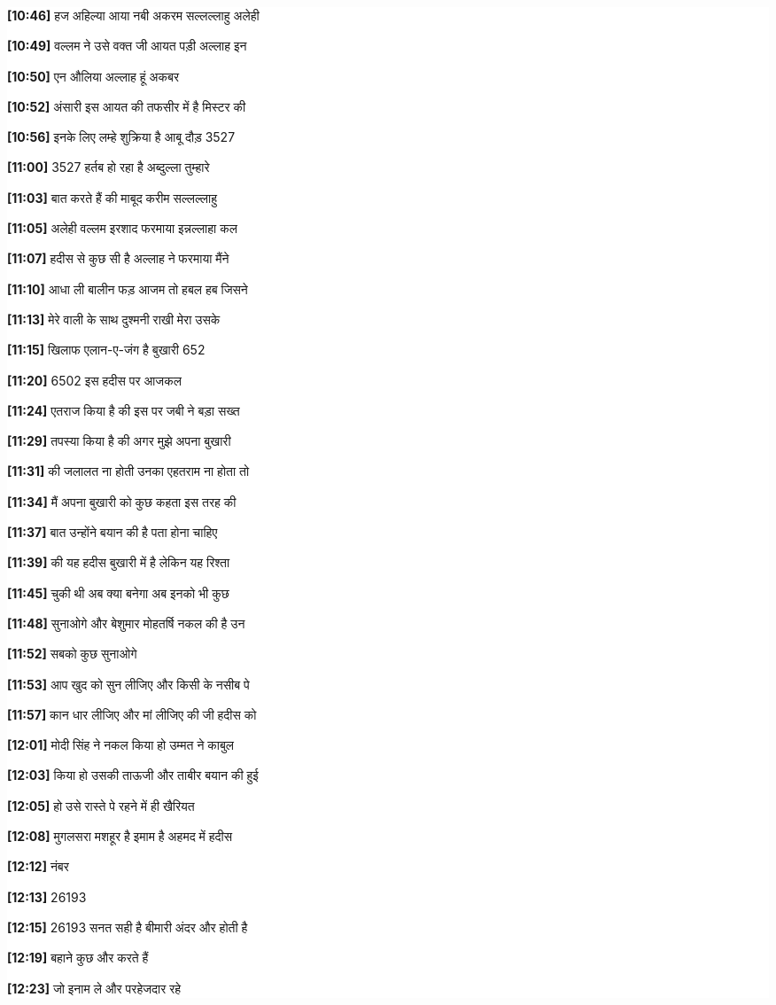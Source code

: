 **[10:46]** हज अहिल्या आया नबी अकरम सल्लल्लाहु अलेही

**[10:49]** वल्लम ने उसे वक्त जी आयत पड़ी अल्लाह इन

**[10:50]** एन औलिया अल्लाह हूं अकबर

**[10:52]** अंसारी इस आयत की तफसीर में है मिस्टर की

**[10:56]** इनके लिए लम्हे शुक्रिया है आबू दौड़ 3527

**[11:00]** 3527 हर्तब हो रहा है अब्दुल्ला तुम्हारे

**[11:03]** बात करते हैं की माबूद करीम सल्लल्लाहु

**[11:05]** अलेही वल्लम इरशाद फरमाया इन्नल्लाहा कल

**[11:07]** हदीस से कुछ सी है अल्लाह ने फरमाया मैंने

**[11:10]** आधा ली बालीन फड़ आजम तो हबल हब जिसने

**[11:13]** मेरे वाली के साथ दुश्मनी राखी मेरा उसके

**[11:15]** खिलाफ एलान-ए-जंग है बुखारी 652

**[11:20]** 6502 इस हदीस पर आजकल

**[11:24]** एतराज किया है की इस पर जबी ने बड़ा सख्त

**[11:29]** तपस्या किया है की अगर मुझे अपना बुखारी

**[11:31]** की जलालत ना होती उनका एहतराम ना होता तो

**[11:34]** मैं अपना बुखारी को कुछ कहता इस तरह की

**[11:37]** बात उन्होंने बयान की है पता होना चाहिए

**[11:39]** की यह हदीस बुखारी में है लेकिन यह रिश्ता

**[11:45]** चुकी थी अब क्या बनेगा अब इनको भी कुछ

**[11:48]** सुनाओगे और बेशुमार मोहतर्षि नकल की है उन

**[11:52]** सबको कुछ सुनाओगे

**[11:53]** आप खुद को सुन लीजिए और किसी के नसीब पे

**[11:57]** कान धार लीजिए और मां लीजिए की जी हदीस को

**[12:01]** मोदी सिंह ने नकल किया हो उम्मत ने काबुल

**[12:03]** किया हो उसकी ताऊजी और ताबीर बयान की हुई

**[12:05]** हो उसे रास्ते पे रहने में ही खैरियत

**[12:08]** मुगलसरा मशहूर है इमाम है अहमद में हदीस

**[12:12]** नंबर

**[12:13]** 26193

**[12:15]** 26193 सनत सही है बीमारी अंदर और होती है

**[12:19]** बहाने कुछ और करते हैं

**[12:23]** जो इनाम ले और परहेजदार रहे
